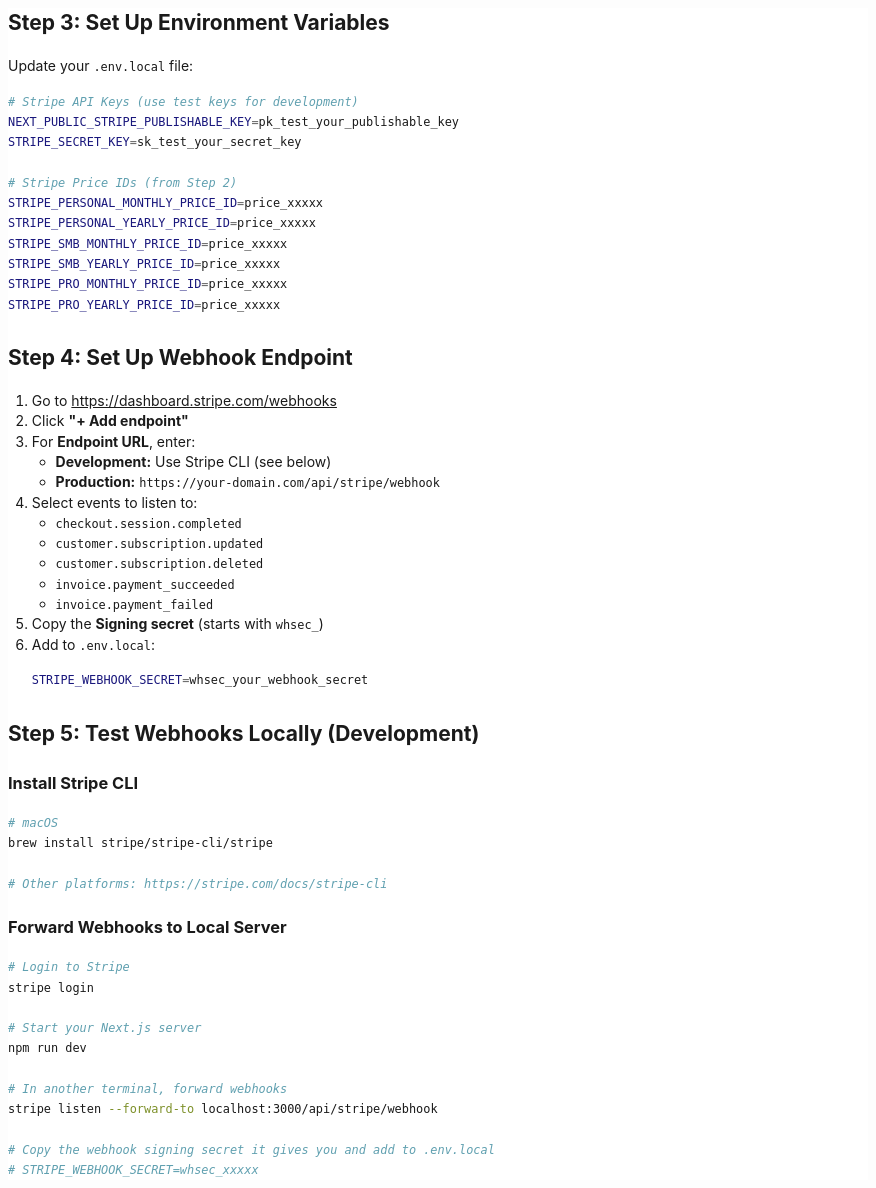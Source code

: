 ## Step 3: Set Up Environment Variables

Update your `.env.local` file:

```bash
# Stripe API Keys (use test keys for development)
NEXT_PUBLIC_STRIPE_PUBLISHABLE_KEY=pk_test_your_publishable_key
STRIPE_SECRET_KEY=sk_test_your_secret_key

# Stripe Price IDs (from Step 2)
STRIPE_PERSONAL_MONTHLY_PRICE_ID=price_xxxxx
STRIPE_PERSONAL_YEARLY_PRICE_ID=price_xxxxx
STRIPE_SMB_MONTHLY_PRICE_ID=price_xxxxx
STRIPE_SMB_YEARLY_PRICE_ID=price_xxxxx
STRIPE_PRO_MONTHLY_PRICE_ID=price_xxxxx
STRIPE_PRO_YEARLY_PRICE_ID=price_xxxxx
```

## Step 4: Set Up Webhook Endpoint

1. Go to https://dashboard.stripe.com/webhooks
2. Click **"+ Add endpoint"**
3. For **Endpoint URL**, enter:
   - **Development:** Use Stripe CLI (see below)
   - **Production:** `https://your-domain.com/api/stripe/webhook`
4. Select events to listen to:
   - `checkout.session.completed`
   - `customer.subscription.updated`
   - `customer.subscription.deleted`
   - `invoice.payment_succeeded`
   - `invoice.payment_failed`
5. Copy the **Signing secret** (starts with `whsec_`)
6. Add to `.env.local`:
   ```bash
   STRIPE_WEBHOOK_SECRET=whsec_your_webhook_secret
   ```

## Step 5: Test Webhooks Locally (Development)

### Install Stripe CLI

```bash
# macOS
brew install stripe/stripe-cli/stripe

# Other platforms: https://stripe.com/docs/stripe-cli
```

### Forward Webhooks to Local Server

```bash
# Login to Stripe
stripe login

# Start your Next.js server
npm run dev

# In another terminal, forward webhooks
stripe listen --forward-to localhost:3000/api/stripe/webhook

# Copy the webhook signing secret it gives you and add to .env.local
# STRIPE_WEBHOOK_SECRET=whsec_xxxxx
```
